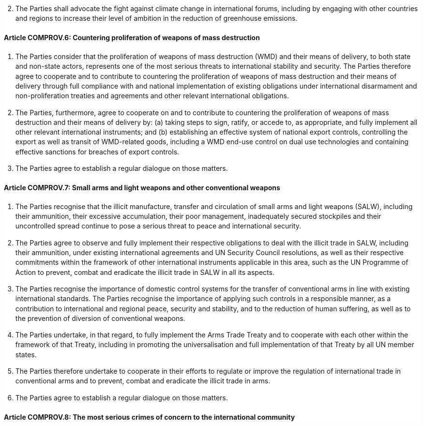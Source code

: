 2. The Parties shall advocate the fight against climate change in international forums, including by engaging with other countries and regions to increase their level of ambition in the reduction of greenhouse emissions.

#### Article COMPROV.6: Countering proliferation of weapons of mass destruction

1. The Parties consider that the proliferation of weapons of mass destruction (WMD) and their means of delivery, to both state and non-state actors, represents one of the most serious threats to international stability and security. The Parties therefore agree to cooperate and to contribute to countering the proliferation of weapons of mass destruction and their means of delivery through full compliance with and national implementation of existing obligations under international disarmament and non-proliferation treaties and agreements and other relevant international obligations.

2. The Parties, furthermore, agree to cooperate on and to contribute to countering the proliferation of weapons of mass destruction and their means of delivery by:
    (a) taking steps to sign, ratify, or accede to, as appropriate, and fully implement all other relevant international instruments; and
    (b) establishing an effective system of national export controls, controlling the export as well as transit of WMD-related goods, including a WMD end-use control on dual use technologies and containing effective sanctions for breaches of export controls.

3. The Parties agree to establish a regular dialogue on those matters.

#### Article COMPROV.7: Small arms and light weapons and other conventional weapons

1. The Parties recognise that the illicit manufacture, transfer and circulation of small arms and light weapons (SALW), including their ammunition, their excessive accumulation, their poor management, inadequately secured stockpiles and their uncontrolled spread continue to pose a serious threat to peace and international security.

2. The Parties agree to observe and fully implement their respective obligations to deal with the illicit trade in SALW, including their ammunition, under existing international agreements and UN Security Council resolutions, as well as their respective commitments within the framework of other international instruments applicable in this area, such as the UN Programme of Action to prevent, combat and eradicate the illicit trade in SALW in all its aspects.

3. The Parties recognise the importance of domestic control systems for the transfer of conventional arms in line with existing international standards. The Parties recognise the importance of applying such controls in a responsible manner, as a contribution to international and regional peace, security and stability, and to the reduction of human suffering, as well as to the prevention of diversion of conventional weapons.

4. The Parties undertake, in that regard, to fully implement the Arms Trade Treaty and to cooperate with each other within the framework of that Treaty, including in promoting the universalisation and full implementation of that Treaty by all UN member states.

5. The Parties therefore undertake to cooperate in their efforts to regulate or improve the regulation of international trade in conventional arms and to prevent, combat and eradicate the illicit trade in arms.

6. The Parties agree to establish a regular dialogue on those matters.

#### Article COMPROV.8: The most serious crimes of concern to the international community
